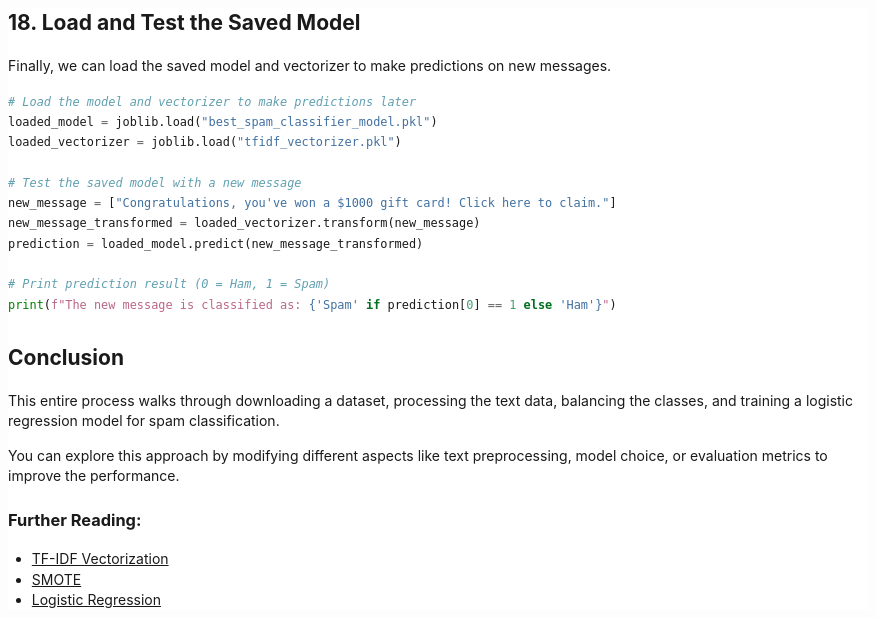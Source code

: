 ## 18. **Load and Test the Saved Model**

Finally, we can load the saved model and vectorizer to make predictions on new messages.

```python
# Load the model and vectorizer to make predictions later
loaded_model = joblib.load("best_spam_classifier_model.pkl")
loaded_vectorizer = joblib.load("tfidf_vectorizer.pkl")

# Test the saved model with a new message
new_message = ["Congratulations, you've won a $1000 gift card! Click here to claim."]
new_message_transformed = loaded_vectorizer.transform(new_message)
prediction = loaded_model.predict(new_message_transformed)

# Print prediction result (0 = Ham, 1 = Spam)
print(f"The new message is classified as: {'Spam' if prediction[0] == 1 else 'Ham'}")
```

## **Conclusion**

This entire process walks through downloading a dataset, processing the text data, balancing the classes, and training a logistic regression model for spam classification.

You can explore this approach by modifying different aspects like text preprocessing, model choice, or evaluation metrics to improve the performance.

### Further Reading:
- [TF-IDF Vectorization](https://scikit-learn.org/stable/modules/feature_extraction.html#text-feature-extraction)
- [SMOTE](https://imbalanced-learn.org/stable/references/generated/imblearn.over_sampling.SMOTE.html)
- [Logistic Regression](https://scikit-learn.org/stable/modules/generated/sklearn.linear_model.LogisticRegression.html)




